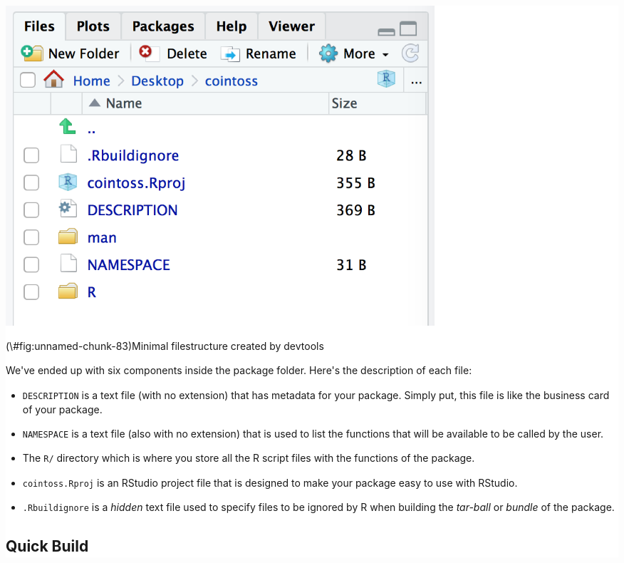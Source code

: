 <img src="images/pkg-step6-files.png" alt="Minimal filestructure created by devtools" width="70%" />
<p class="caption">(\#fig:unnamed-chunk-83)Minimal filestructure created by devtools</p>
</div>

We've ended up with six components inside the package folder. Here's the description of each file:

- `DESCRIPTION` is a text file (with no extension) that has metadata for your package. Simply put, this file is like the business card of your package.

- `NAMESPACE` is a text file (also with no extension) that is used to list the functions that will be available to be called by the user.

- The `R/` directory which is where you store all the R script files with the functions of the package.

- `cointoss.Rproj` is an RStudio project file that is designed to make your package easy to use with RStudio.

- `.Rbuildignore` is a _hidden_ text file used to specify files to be ignored by R when building the _tar-ball_ or _bundle_ of the package.


## Quick Build

